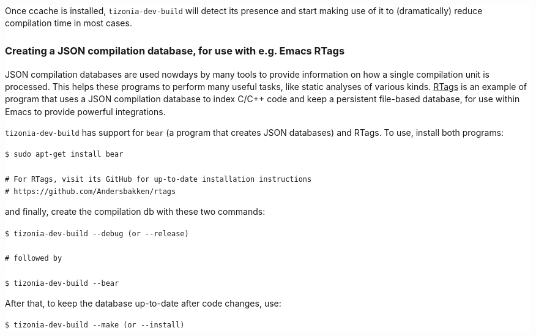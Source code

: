 Once ccache is installed, `tizonia-dev-build` will detect its presence and start
making use of it to (dramatically) reduce compilation time in most cases.

### Creating a JSON compilation database, for use with e.g. Emacs RTags

JSON compilation databases are used nowdays by many tools to provide information
on how a single compilation unit is processed. This helps these programs to
perform many useful tasks, like static analyses of various kinds.
[RTags](https://github.com/Andersbakken/rtags) is an example of program that
uses a JSON compilation database to index C/C++ code and keep a persistent
file-based database, for use within Emacs to provide powerful integrations.

`tizonia-dev-build` has support for `bear` (a program that creates JSON
databases) and RTags. To use, install both programs:

```
$ sudo apt-get install bear

# For RTags, visit its GitHub for up-to-date installation instructions
# https://github.com/Andersbakken/rtags

```

and finally, create the compilation db with these two commands:

```
$ tizonia-dev-build --debug (or --release)

# followed by

$ tizonia-dev-build --bear
```

After that, to keep the database up-to-date after code changes, use:

```
$ tizonia-dev-build --make (or --install)
```
